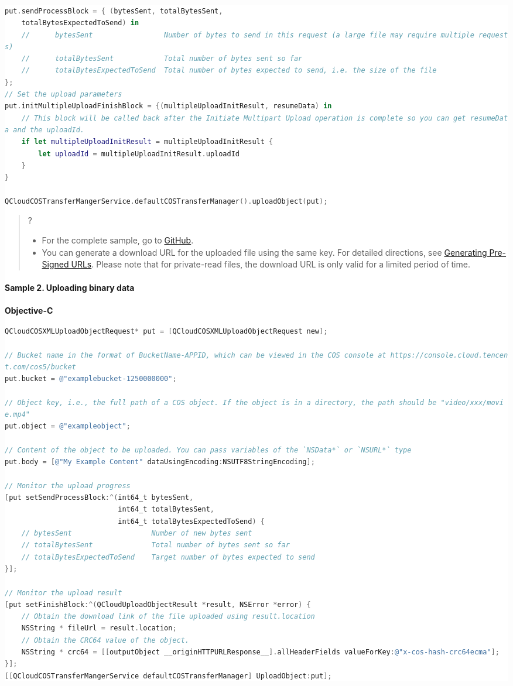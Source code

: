 ```swift
put.sendProcessBlock = { (bytesSent, totalBytesSent,
    totalBytesExpectedToSend) in
    //      bytesSent                 Number of bytes to send in this request (a large file may require multiple requests)
    //      totalBytesSent            Total number of bytes sent so far
    //      totalBytesExpectedToSend  Total number of bytes expected to send, i.e. the size of the file
};
// Set the upload parameters
put.initMultipleUploadFinishBlock = {(multipleUploadInitResult, resumeData) in
    // This block will be called back after the Initiate Multipart Upload operation is complete so you can get resumeData and the uploadId.
    if let multipleUploadInitResult = multipleUploadInitResult {
        let uploadId = multipleUploadInitResult.uploadId
    }
}

QCloudCOSTransferMangerService.defaultCOSTransferManager().uploadObject(put);
```

>?
>- For the complete sample, go to [GitHub](https://github.com/tencentyun/cos-snippets/tree/master/iOS/Swift/Examples/cases/TransferUploadObject.swift).
>- You can generate a download URL for the uploaded file using the same key. For detailed directions, see [Generating Pre-Signed URLs](https://intl.cloud.tencent.com/document/product/436/37680). Please note that for private-read files, the download URL is only valid for a limited period of time.

#### Sample 2. Uploading binary data
**Objective-C**

[//]: # (.cssg-snippet-transfer-upload-bytes)
```objective-c
QCloudCOSXMLUploadObjectRequest* put = [QCloudCOSXMLUploadObjectRequest new];

// Bucket name in the format of BucketName-APPID, which can be viewed in the COS console at https://console.cloud.tencent.com/cos5/bucket
put.bucket = @"examplebucket-1250000000";

// Object key, i.e., the full path of a COS object. If the object is in a directory, the path should be "video/xxx/movie.mp4"
put.object = @"exampleobject";

// Content of the object to be uploaded. You can pass variables of the `NSData*` or `NSURL*` type
put.body = [@"My Example Content" dataUsingEncoding:NSUTF8StringEncoding];

// Monitor the upload progress
[put setSendProcessBlock:^(int64_t bytesSent,
                           int64_t totalBytesSent,
                           int64_t totalBytesExpectedToSend) {
    // bytesSent                   Number of new bytes sent
    // totalBytesSent              Total number of bytes sent so far
    // totalBytesExpectedToSend    Target number of bytes expected to send
}];

// Monitor the upload result
[put setFinishBlock:^(QCloudUploadObjectResult *result, NSError *error) {
    // Obtain the download link of the file uploaded using result.location
    NSString * fileUrl = result.location;
    // Obtain the CRC64 value of the object.
    NSString * crc64 = [[outputObject __originHTTPURLResponse__].allHeaderFields valueForKey:@"x-cos-hash-crc64ecma"];
}];
[[QCloudCOSTransferMangerService defaultCOSTransferManager] UploadObject:put];
```


[//]: # (.cssg-snippet-transfer-upload-file)
[//]: # (.cssg-snippet-transfer-upload-file)
[//]: # (.cssg-snippet-transfer-upload-pause)
[//]: # (.cssg-snippet-transfer-upload-resume)
[//]: # (.cssg-snippet-transfer-upload-cancel)
[//]: # (.cssg-snippet-transfer-upload-pause)
[//]: # (.cssg-snippet-transfer-upload-resume)
[//]: # (.cssg-snippet-transfer-upload-cancel)
[//]: # (.cssg-snippet-transfer-batch-upload-objects)
[//]: # (.cssg-snippet-transfer-batch-upload-objects)
[//]: # (.cssg-snippet-transfer-batch-upload-objects)
[//]: # (.cssg-snippet-transfer-batch-upload-objects)
[//]: # (.cssg-snippet-transfer-batch-upload-objects)
[//]: # (.cssg-snippet-transfer-batch-upload-objects)
[//]: # (.cssg-snippet-transfer-batch-upload-objects)
[//]: # (.cssg-snippet-transfer-batch-upload-objects)
[//]: # (.cssg-snippet-transfer-upload-object-dir)
[//]: # (.cssg-snippet-create-directory)
[//]: # (.cssg-snippet-put-object)
[//]: # (.cssg-snippet-put-object)
[//]: # (.cssg-snippet-list-multi-upload)
[//]: # (.cssg-snippet-list-multi-upload)
[//]: # (.cssg-snippet-init-multi-upload)
[//]: # (.cssg-snippet-init-multi-upload)
[//]: # (.cssg-snippet-upload-part)
[//]: # (.cssg-snippet-upload-part)
[//]: # (.cssg-snippet-list-parts)
[//]: # (.cssg-snippet-list-parts)
[//]: # (.cssg-snippet-complete-multi-upload)
[//]: # (.cssg-snippet-complete-multi-upload)
[//]: # (.cssg-snippet-abort-multi-upload)
[//]: # (.cssg-snippet-abort-multi-upload)